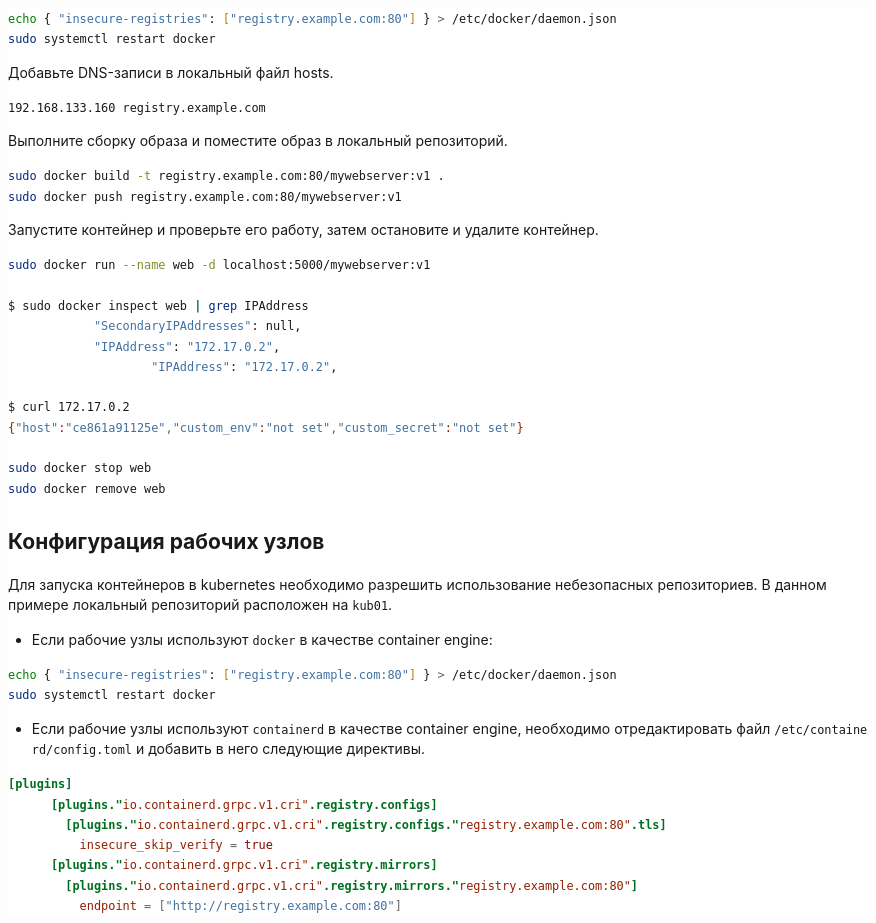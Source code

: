 ```bash
echo { "insecure-registries": ["registry.example.com:80"] } > /etc/docker/daemon.json
sudo systemctl restart docker
```

Добавьте DNS-записи в локальный файл hosts.

```bash
192.168.133.160 registry.example.com
```

Выполните сборку образа и поместите образ в локальный репозиторий.

```bash
sudo docker build -t registry.example.com:80/mywebserver:v1 .
sudo docker push registry.example.com:80/mywebserver:v1
```

Запустите контейнер и проверьте его работу, затем остановите и удалите контейнер.

```bash
sudo docker run --name web -d localhost:5000/mywebserver:v1

$ sudo docker inspect web | grep IPAddress
            "SecondaryIPAddresses": null,
            "IPAddress": "172.17.0.2",
                    "IPAddress": "172.17.0.2",

$ curl 172.17.0.2
{"host":"ce861a91125e","custom_env":"not set","custom_secret":"not set"}

sudo docker stop web
sudo docker remove web
```

## Конфигурация рабочих узлов

Для запуска контейнеров в kubernetes необходимо разрешить использование небезопасных репозиториев. В данном примере локальный репозиторий расположен на ```kub01```.

* Если рабочие узлы используют ```docker``` в качестве container engine:

```bash
echo { "insecure-registries": ["registry.example.com:80"] } > /etc/docker/daemon.json
sudo systemctl restart docker
```

* Если рабочие узлы используют ```containerd``` в качестве container engine, необходимо отредактировать файл ```/etc/containerd/config.toml``` и добавить в него следующие директивы.

```toml
[plugins]
      [plugins."io.containerd.grpc.v1.cri".registry.configs]
        [plugins."io.containerd.grpc.v1.cri".registry.configs."registry.example.com:80".tls]
          insecure_skip_verify = true
      [plugins."io.containerd.grpc.v1.cri".registry.mirrors]
        [plugins."io.containerd.grpc.v1.cri".registry.mirrors."registry.example.com:80"]
          endpoint = ["http://registry.example.com:80"]
```
